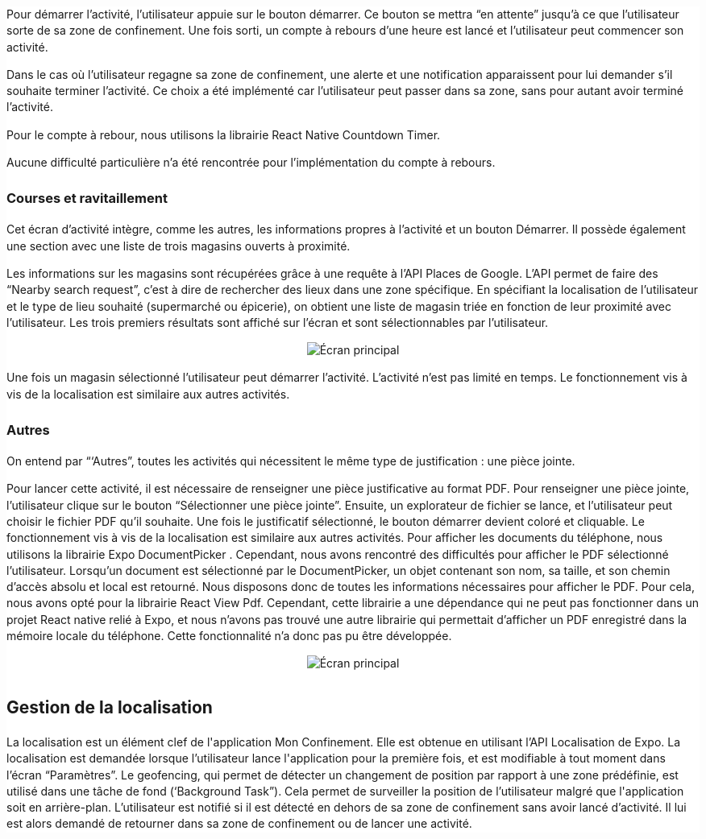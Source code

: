 Pour démarrer l’activité, l’utilisateur appuie sur le bouton démarrer. Ce bouton se mettra “en attente” jusqu’à ce que l’utilisateur sorte de sa zone de confinement. Une fois sorti, un compte à rebours d’une heure est lancé et l’utilisateur peut commencer son activité.

Dans le cas où l’utilisateur regagne sa zone de confinement, une alerte et une notification apparaissent pour lui demander s’il souhaite terminer l’activité. Ce choix a été implémenté car l’utilisateur peut passer dans sa zone, sans pour autant avoir terminé l’activité.

Pour le compte à rebour, nous utilisons la librairie React Native Countdown Timer.

Aucune difficulté particulière n’a été rencontrée pour l’implémentation du compte à rebours.

### Courses et ravitaillement
Cet écran d’activité intègre, comme les autres, les informations propres à l’activité et un bouton Démarrer. Il possède également une section avec une liste de trois magasins ouverts à proximité. 

Les informations sur les magasins sont récupérées grâce à une requête à l’API Places de Google. L’API permet de faire des “Nearby search request”, c’est à dire de rechercher des lieux dans une zone spécifique. En spécifiant la localisation de l’utilisateur et le type de lieu souhaité (supermarché ou épicerie), on obtient une liste de magasin triée en fonction de leur proximité avec l’utilisateur. Les trois premiers résultats sont affiché sur l’écran et sont sélectionnables par l’utilisateur.

<p align="center">
  <img src="https://raw.githubusercontent.com/nathangobinet/monconfinement/master/docs/images/ecran-course.PNG" alt="Écran principal" width="450">
</p>

Une fois un magasin sélectionné l’utilisateur peut démarrer l’activité. L’activité n’est pas limité en temps. Le fonctionnement vis à vis de la localisation est similaire aux autres activités.
### Autres
On entend par “‘Autres”, toutes les activités qui nécessitent le même type de justification : une pièce jointe.

Pour lancer cette activité, il est nécessaire de renseigner une pièce justificative au format PDF. Pour renseigner une pièce jointe, l’utilisateur clique sur le bouton “Sélectionner une pièce jointe”. Ensuite, un explorateur de fichier se lance, et l’utilisateur peut choisir le fichier PDF qu’il souhaite. Une fois le justificatif sélectionné, le bouton démarrer devient coloré et cliquable. Le fonctionnement vis à vis de la localisation est similaire aux autres activités.
Pour afficher les documents du téléphone, nous utilisons la librairie Expo DocumentPicker . Cependant, nous avons rencontré des difficultés pour afficher le PDF sélectionné l’utilisateur. Lorsqu’un document est sélectionné par le DocumentPicker, un objet contenant son nom, sa taille, et son chemin d’accès absolu et local est retourné. Nous disposons donc de toutes les informations nécessaires pour afficher le PDF. Pour cela, nous avons opté pour la librairie React View Pdf. Cependant, cette librairie a une dépendance qui ne peut pas fonctionner dans un projet React native relié à Expo, et nous n’avons pas trouvé une autre librairie qui permettait d’afficher un PDF enregistré dans la mémoire locale du téléphone. Cette fonctionnalité n’a donc pas pu être développée.

<p align="center">
  <img src="https://raw.githubusercontent.com/nathangobinet/monconfinement/master/docs/images/ecran-autre.PNG" alt="Écran principal" width="700">
</p>

## Gestion de la localisation
La localisation est un élément clef de l'application Mon Confinement. Elle est obtenue en utilisant l’API Localisation de Expo. La localisation est demandée lorsque l’utilisateur lance l'application pour la première fois, et est modifiable à tout moment dans l’écran “Paramètres”. Le geofencing, qui permet de détecter un changement de position par rapport à une zone prédéfinie, est utilisé dans une tâche de fond (‘Background Task”). Cela permet de surveiller la position de l’utilisateur malgré que l'application soit en arrière-plan.  L’utilisateur est notifié si il est détecté en dehors de sa zone de confinement sans avoir lancé d’activité. Il lui est alors demandé de retourner dans sa zone de confinement ou de lancer une activité.
